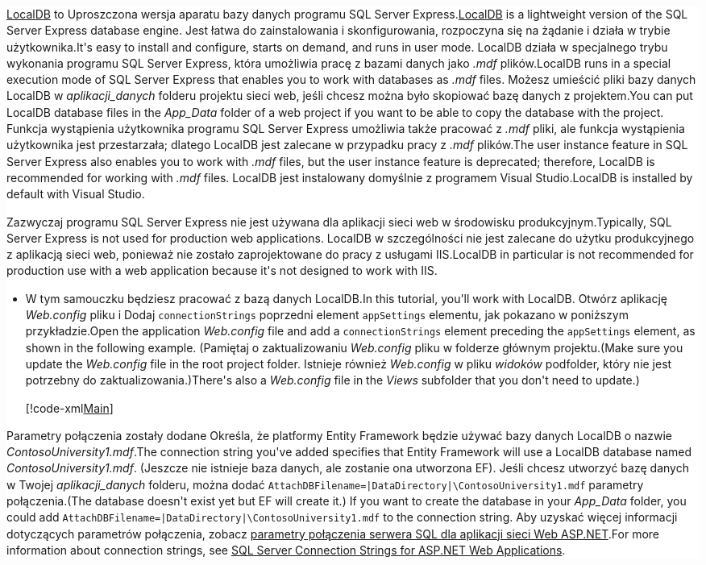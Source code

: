 <span data-ttu-id="bad0c-258">[LocalDB](/sql/database-engine/configure-windows/sql-server-2016-express-localdb?view=sql-server-2017) to Uproszczona wersja aparatu bazy danych programu SQL Server Express.</span><span class="sxs-lookup"><span data-stu-id="bad0c-258">[LocalDB](/sql/database-engine/configure-windows/sql-server-2016-express-localdb?view=sql-server-2017) is a lightweight version of the SQL Server Express database engine.</span></span> <span data-ttu-id="bad0c-259">Jest łatwa do zainstalowania i skonfigurowania, rozpoczyna się na żądanie i działa w trybie użytkownika.</span><span class="sxs-lookup"><span data-stu-id="bad0c-259">It's easy to install and configure, starts on demand, and runs in user mode.</span></span> <span data-ttu-id="bad0c-260">LocalDB działa w specjalnego trybu wykonania programu SQL Server Express, która umożliwia pracę z bazami danych jako *.mdf* plików.</span><span class="sxs-lookup"><span data-stu-id="bad0c-260">LocalDB runs in a special execution mode of SQL Server Express that enables you to work with databases as *.mdf* files.</span></span> <span data-ttu-id="bad0c-261">Możesz umieścić pliki bazy danych LocalDB w *aplikacji\_danych* folderu projektu sieci web, jeśli chcesz można było skopiować bazę danych z projektem.</span><span class="sxs-lookup"><span data-stu-id="bad0c-261">You can put LocalDB database files in the *App\_Data* folder of a web project if you want to be able to copy the database with the project.</span></span> <span data-ttu-id="bad0c-262">Funkcja wystąpienia użytkownika programu SQL Server Express umożliwia także pracować z *.mdf* pliki, ale funkcja wystąpienia użytkownika jest przestarzała; dlatego LocalDB jest zalecane w przypadku pracy z *.mdf* plików.</span><span class="sxs-lookup"><span data-stu-id="bad0c-262">The user instance feature in SQL Server Express also enables you to work with *.mdf* files, but the user instance feature is deprecated; therefore, LocalDB is recommended for working with *.mdf* files.</span></span> <span data-ttu-id="bad0c-263">LocalDB jest instalowany domyślnie z programem Visual Studio.</span><span class="sxs-lookup"><span data-stu-id="bad0c-263">LocalDB is installed by default with Visual Studio.</span></span>

<span data-ttu-id="bad0c-264">Zazwyczaj programu SQL Server Express nie jest używana dla aplikacji sieci web w środowisku produkcyjnym.</span><span class="sxs-lookup"><span data-stu-id="bad0c-264">Typically, SQL Server Express is not used for production web applications.</span></span> <span data-ttu-id="bad0c-265">LocalDB w szczególności nie jest zalecane do użytku produkcyjnego z aplikacją sieci web, ponieważ nie zostało zaprojektowane do pracy z usługami IIS.</span><span class="sxs-lookup"><span data-stu-id="bad0c-265">LocalDB in particular is not recommended for production use with a web application because it's not designed to work with IIS.</span></span>

- <span data-ttu-id="bad0c-266">W tym samouczku będziesz pracować z bazą danych LocalDB.</span><span class="sxs-lookup"><span data-stu-id="bad0c-266">In this tutorial, you'll work with LocalDB.</span></span> <span data-ttu-id="bad0c-267">Otwórz aplikację *Web.config* pliku i Dodaj `connectionStrings` poprzedni element `appSettings` elementu, jak pokazano w poniższym przykładzie.</span><span class="sxs-lookup"><span data-stu-id="bad0c-267">Open the application *Web.config* file and add a `connectionStrings` element preceding the `appSettings` element, as shown in the following example.</span></span> <span data-ttu-id="bad0c-268">(Pamiętaj o zaktualizowaniu *Web.config* pliku w folderze głównym projektu.</span><span class="sxs-lookup"><span data-stu-id="bad0c-268">(Make sure you update the *Web.config* file in the root project folder.</span></span> <span data-ttu-id="bad0c-269">Istnieje również *Web.config* w pliku *widoków* podfolder, który nie jest potrzebny do zaktualizowania.)</span><span class="sxs-lookup"><span data-stu-id="bad0c-269">There's also a *Web.config* file in the *Views* subfolder that you don't need to update.)</span></span>

   [!code-xml[Main](creating-an-entity-framework-data-model-for-an-asp-net-mvc-application/samples/sample10.xml?highlight=1-3)]

<span data-ttu-id="bad0c-270">Parametry połączenia zostały dodane Określa, że platformy Entity Framework będzie używać bazy danych LocalDB o nazwie *ContosoUniversity1.mdf*.</span><span class="sxs-lookup"><span data-stu-id="bad0c-270">The connection string you've added specifies that Entity Framework will use a LocalDB database named *ContosoUniversity1.mdf*.</span></span> <span data-ttu-id="bad0c-271">(Jeszcze nie istnieje baza danych, ale zostanie ona utworzona EF). Jeśli chcesz utworzyć bazę danych w Twojej *aplikacji\_danych* folderu, można dodać `AttachDBFilename=|DataDirectory|\ContosoUniversity1.mdf` parametry połączenia.</span><span class="sxs-lookup"><span data-stu-id="bad0c-271">(The database doesn't exist yet but EF will create it.) If you want to create the database in your *App\_Data* folder, you could add `AttachDBFilename=|DataDirectory|\ContosoUniversity1.mdf` to the connection string.</span></span> <span data-ttu-id="bad0c-272">Aby uzyskać więcej informacji dotyczących parametrów połączenia, zobacz [parametry połączenia serwera SQL dla aplikacji sieci Web ASP.NET](/previous-versions/aspnet/jj653752(v=vs.110)).</span><span class="sxs-lookup"><span data-stu-id="bad0c-272">For more information about connection strings, see [SQL Server Connection Strings for ASP.NET Web Applications](/previous-versions/aspnet/jj653752(v=vs.110)).</span></span>

